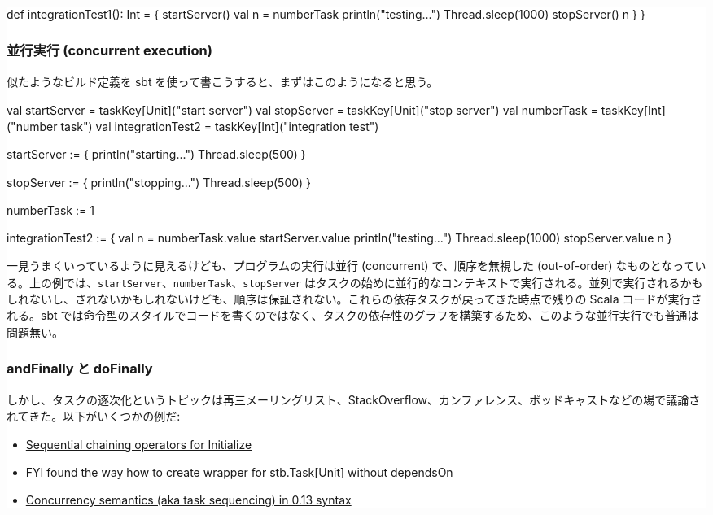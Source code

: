   def integrationTest1(): Int = {
    startServer()
    val n = numberTask
    println("testing...")
    Thread.sleep(1000)
    stopServer()
    n
  }
}
</scala>

### 並行実行 (concurrent execution)

似たようなビルド定義を sbt を使って書こうすると、まずはこのようになると思う。

<scala>
val startServer = taskKey[Unit]("start server")
val stopServer = taskKey[Unit]("stop server")
val numberTask = taskKey[Int]("number task")
val integrationTest2 = taskKey[Int]("integration test")

startServer := {
  println("starting...")
  Thread.sleep(500)
}

stopServer := {
  println("stopping...")
  Thread.sleep(500)
}

numberTask := 1

integrationTest2 := {
  val n = numberTask.value
  startServer.value
  println("testing...")
  Thread.sleep(1000)
  stopServer.value
  n
}
</scala>

一見うまくいっているように見えるけども、プログラムの実行は並行 (concurrent) で、順序を無視した (out-of-order) なものとなっている。上の例では、`startServer`、`numberTask`、`stopServer` はタスクの始めに並行的なコンテキストで実行される。並列で実行されるかもしれないし、されないかもしれないけども、順序は保証されない。これらの依存タスクが戻ってきた時点で残りの Scala コードが実行される。sbt では命令型のスタイルでコードを書くのではなく、タスクの依存性のグラフを構築するため、このような並行実行でも普通は問題無い。

### andFinally と doFinally

しかし、タスクの逐次化というトピックは再三メーリングリスト、StackOverflow、カンファレンス、ポッドキャストなどの場で議論されてきた。以下がいくつかの例だ:

- [Sequential chaining operators for Initialize](https://groups.google.com/d/msg/simple-build-tool/Yg17YxQ2su0/NCjwZx6IAIwJ)
- [FYI found the way how to create wrapper for stb.Task[Unit] without dependsOn](https://groups.google.com/d/msg/simple-build-tool/7CMIQTCQdOY/u_uxTy0bWgMJ)
- [Concurrency semantics (aka task sequencing) in 0.13 syntax][1]


  [1]: https://groups.google.com/d/msg/simple-build-tool/1c7unObqjJ8/3Wr30wMWKwEJ
  [1001]: https://github.com/sbt/sbt/issues/1001